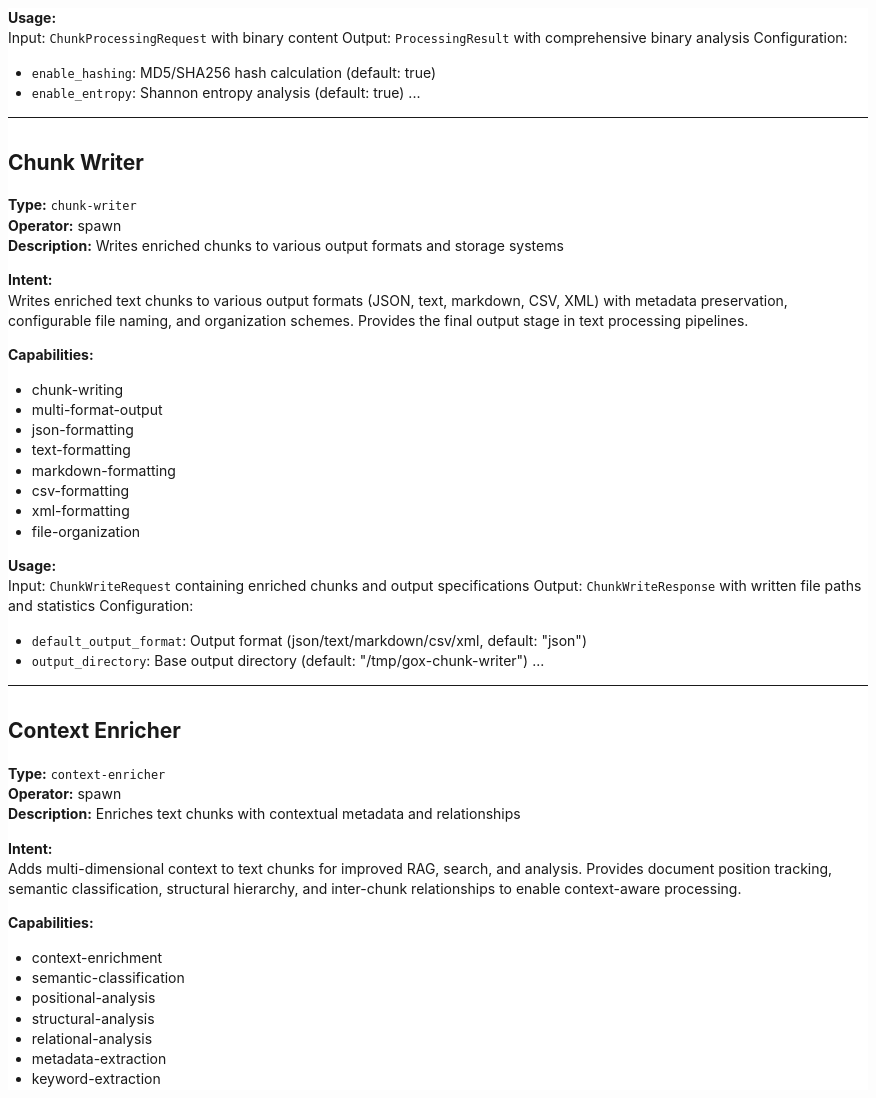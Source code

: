 **Usage:**  
Input: `ChunkProcessingRequest` with binary content
Output: `ProcessingResult` with comprehensive binary analysis
Configuration:
- `enable_hashing`: MD5/SHA256 hash calculation (default: true)
- `enable_entropy`: Shannon entropy analysis (default: true)
...

---

## Chunk Writer

**Type:** `chunk-writer`  
**Operator:** spawn  
**Description:** Writes enriched chunks to various output formats and storage systems  

**Intent:**  
Writes enriched text chunks to various output formats (JSON, text, markdown, CSV, XML) with metadata preservation, configurable file naming, and organization schemes. Provides the final output stage in text processing pipelines.

**Capabilities:**  
- chunk-writing
- multi-format-output
- json-formatting
- text-formatting
- markdown-formatting
- csv-formatting
- xml-formatting
- file-organization

**Usage:**  
Input: `ChunkWriteRequest` containing enriched chunks and output specifications
Output: `ChunkWriteResponse` with written file paths and statistics
Configuration:
- `default_output_format`: Output format (json/text/markdown/csv/xml, default: "json")
- `output_directory`: Base output directory (default: "/tmp/gox-chunk-writer")
...

---

## Context Enricher

**Type:** `context-enricher`  
**Operator:** spawn  
**Description:** Enriches text chunks with contextual metadata and relationships  

**Intent:**  
Adds multi-dimensional context to text chunks for improved RAG, search, and analysis. Provides document position tracking, semantic classification, structural hierarchy, and inter-chunk relationships to enable context-aware processing.

**Capabilities:**  
- context-enrichment
- semantic-classification
- positional-analysis
- structural-analysis
- relational-analysis
- metadata-extraction
- keyword-extraction
